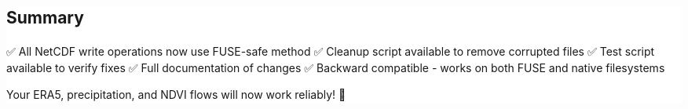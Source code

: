 ## Summary

✅ All NetCDF write operations now use FUSE-safe method
✅ Cleanup script available to remove corrupted files
✅ Test script available to verify fixes
✅ Full documentation of changes
✅ Backward compatible - works on both FUSE and native filesystems

Your ERA5, precipitation, and NDVI flows will now work reliably! 🎉
